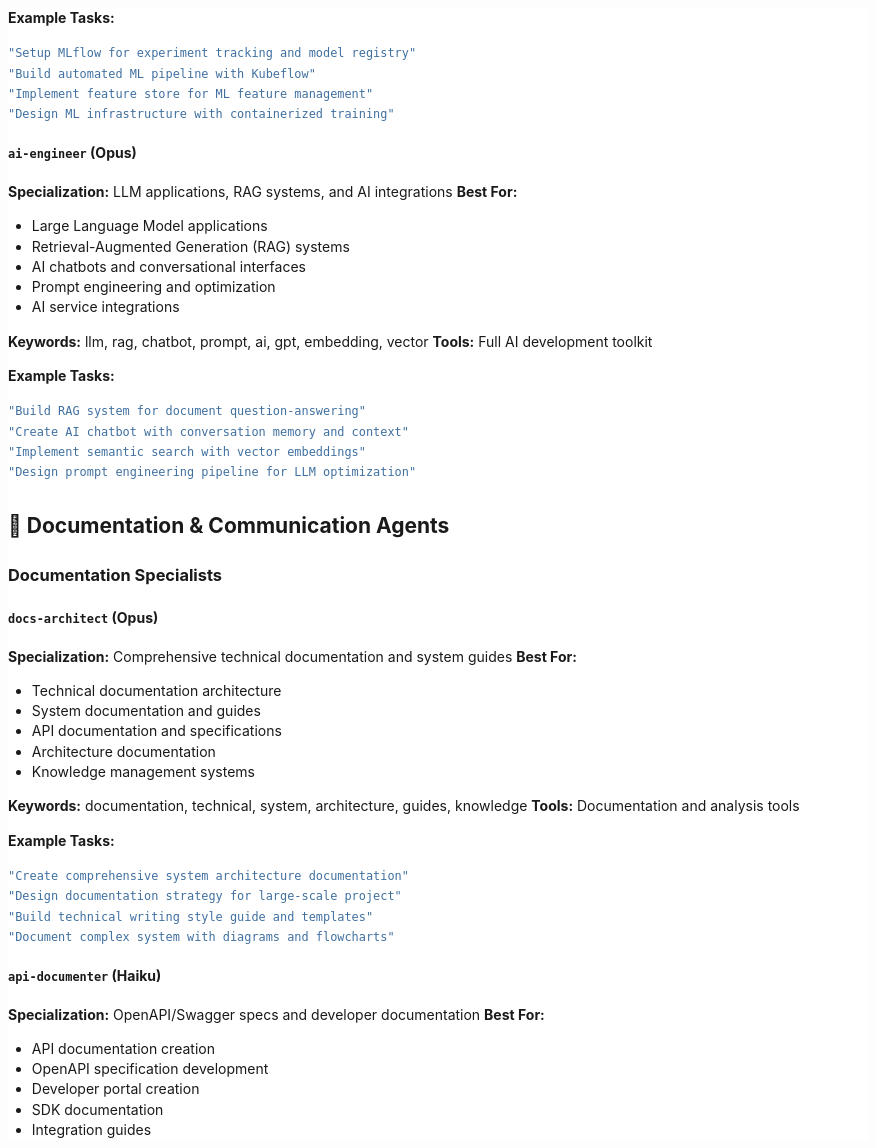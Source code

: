 **Example Tasks:**
```bash
"Setup MLflow for experiment tracking and model registry"
"Build automated ML pipeline with Kubeflow"
"Implement feature store for ML feature management"
"Design ML infrastructure with containerized training"
```

#### `ai-engineer` (Opus)
**Specialization:** LLM applications, RAG systems, and AI integrations
**Best For:**
- Large Language Model applications
- Retrieval-Augmented Generation (RAG) systems
- AI chatbots and conversational interfaces
- Prompt engineering and optimization
- AI service integrations

**Keywords:** llm, rag, chatbot, prompt, ai, gpt, embedding, vector
**Tools:** Full AI development toolkit

**Example Tasks:**
```bash
"Build RAG system for document question-answering"
"Create AI chatbot with conversation memory and context"
"Implement semantic search with vector embeddings"
"Design prompt engineering pipeline for LLM optimization"
```

## 📝 Documentation & Communication Agents

### Documentation Specialists

#### `docs-architect` (Opus)
**Specialization:** Comprehensive technical documentation and system guides
**Best For:**
- Technical documentation architecture
- System documentation and guides
- API documentation and specifications
- Architecture documentation
- Knowledge management systems

**Keywords:** documentation, technical, system, architecture, guides, knowledge
**Tools:** Documentation and analysis tools

**Example Tasks:**
```bash
"Create comprehensive system architecture documentation"
"Design documentation strategy for large-scale project"
"Build technical writing style guide and templates"
"Document complex system with diagrams and flowcharts"
```

#### `api-documenter` (Haiku)
**Specialization:** OpenAPI/Swagger specs and developer documentation
**Best For:**
- API documentation creation
- OpenAPI specification development
- Developer portal creation
- SDK documentation
- Integration guides
